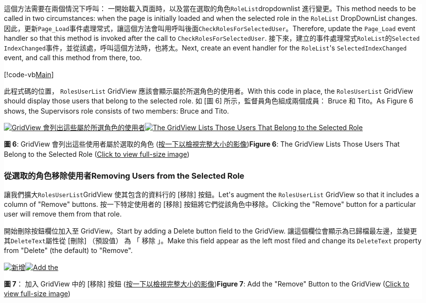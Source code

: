 <span data-ttu-id="2385d-250">這個方法需要在兩個情況下呼叫： 一開始載入頁面時，以及當在選取的角色`RoleList`dropdownlist 進行變更。</span><span class="sxs-lookup"><span data-stu-id="2385d-250">This method needs to be called in two circumstances: when the page is initially loaded and when the selected role in the `RoleList` DropDownList changes.</span></span> <span data-ttu-id="2385d-251">因此，更新`Page_Load`事件處理常式，讓這個方法會叫用呼叫後面`CheckRolesForSelectedUser`。</span><span class="sxs-lookup"><span data-stu-id="2385d-251">Therefore, update the `Page_Load` event handler so that this method is invoked after the call to `CheckRolesForSelectedUser`.</span></span> <span data-ttu-id="2385d-252">接下來，建立的事件處理常式`RoleList`的`SelectedIndexChanged`事件，並從該處，呼叫這個方法時，也將太。</span><span class="sxs-lookup"><span data-stu-id="2385d-252">Next, create an event handler for the `RoleList`'s `SelectedIndexChanged` event, and call this method from there, too.</span></span>

[!code-vb[Main](assigning-roles-to-users-vb/samples/sample15.vb)]

<span data-ttu-id="2385d-253">此程式碼的位置， `RolesUserList` GridView 應該會顯示屬於所選角色的使用者。</span><span class="sxs-lookup"><span data-stu-id="2385d-253">With this code in place, the `RolesUserList` GridView should display those users that belong to the selected role.</span></span> <span data-ttu-id="2385d-254">如 [圖 6] 所示，監督員角色組成兩個成員： Bruce 和 Tito。</span><span class="sxs-lookup"><span data-stu-id="2385d-254">As Figure 6 shows, the Supervisors role consists of two members: Bruce and Tito.</span></span>


<span data-ttu-id="2385d-255">[![GridView 會列出這些屬於所選角色的使用者](assigning-roles-to-users-vb/_static/image17.png)](assigning-roles-to-users-vb/_static/image16.png)</span><span class="sxs-lookup"><span data-stu-id="2385d-255">[![The GridView Lists Those Users That Belong to the Selected Role](assigning-roles-to-users-vb/_static/image17.png)](assigning-roles-to-users-vb/_static/image16.png)</span></span>

<span data-ttu-id="2385d-256">**圖 6**: GridView 會列出這些使用者屬於選取的角色 ([按一下以檢視完整大小的影像](assigning-roles-to-users-vb/_static/image18.png))</span><span class="sxs-lookup"><span data-stu-id="2385d-256">**Figure 6**: The GridView Lists Those Users That Belong to the Selected Role  ([Click to view full-size image](assigning-roles-to-users-vb/_static/image18.png))</span></span>


### <a name="removing-users-from-the-selected-role"></a><span data-ttu-id="2385d-257">從選取的角色移除使用者</span><span class="sxs-lookup"><span data-stu-id="2385d-257">Removing Users from the Selected Role</span></span>

<span data-ttu-id="2385d-258">讓我們擴大`RolesUserList`GridView 使其包含的資料行的 [移除] 按鈕。</span><span class="sxs-lookup"><span data-stu-id="2385d-258">Let's augment the `RolesUserList` GridView so that it includes a column of "Remove" buttons.</span></span> <span data-ttu-id="2385d-259">按一下特定使用者的 [移除] 按鈕將它們從該角色中移除。</span><span class="sxs-lookup"><span data-stu-id="2385d-259">Clicking the "Remove" button for a particular user will remove them from that role.</span></span>

<span data-ttu-id="2385d-260">開始刪除按鈕欄位加入至 GridView。</span><span class="sxs-lookup"><span data-stu-id="2385d-260">Start by adding a Delete button field to the GridView.</span></span> <span data-ttu-id="2385d-261">讓這個欄位會顯示為已歸檔最左邊，並變更其`DeleteText`屬性從 [刪除] （預設值） 為 「 移除 」。</span><span class="sxs-lookup"><span data-stu-id="2385d-261">Make this field appear as the left most filed and change its `DeleteText` property from "Delete" (the default) to "Remove".</span></span>


<span data-ttu-id="2385d-262">[![新增](assigning-roles-to-users-vb/_static/image20.png)](assigning-roles-to-users-vb/_static/image19.png)</span><span class="sxs-lookup"><span data-stu-id="2385d-262">[![Add the](assigning-roles-to-users-vb/_static/image20.png)](assigning-roles-to-users-vb/_static/image19.png)</span></span>

<span data-ttu-id="2385d-263">**圖 7**： 加入 GridView 中的 [移除] 按鈕 ([按一下以檢視完整大小的影像](assigning-roles-to-users-vb/_static/image21.png))</span><span class="sxs-lookup"><span data-stu-id="2385d-263">**Figure 7**: Add the "Remove" Button to the GridView  ([Click to view full-size image](assigning-roles-to-users-vb/_static/image21.png))</span></span>
